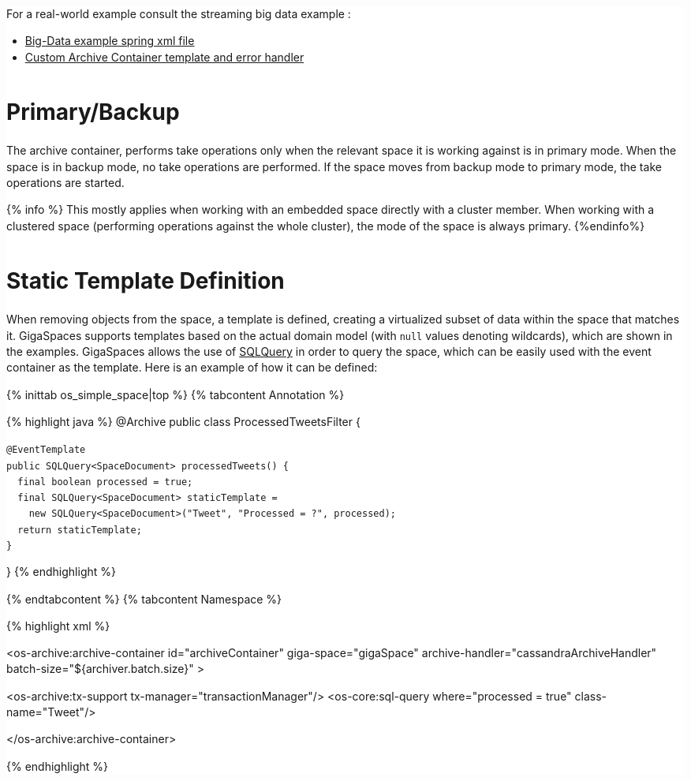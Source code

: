 For a  real-world example consult the streaming big data example :

- [Big-Data example spring xml file](https://github.com/CloudifySource/cloudify-recipes/blob/master/apps/streaming-bigdata/processor/src/main/resources/META-INF/spring/pu.xml)
- [Custom Archive Container template and error handler](https://github.com/CloudifySource/cloudify-recipes/blob/master/apps/streaming-bigdata/processor/src/main/java/org/openspaces/bigdata/processor/TweetArchiveFilter.java )

# Primary/Backup

The archive container, performs take operations only when the relevant space it is working against is in primary mode. When the space is in backup mode, no take operations are performed. If the space moves from backup mode to primary mode, the take operations are started.

{% info %}
This mostly applies when working with an embedded space directly with a cluster member. When working with a clustered space (performing operations against the whole cluster), the mode of the space is always primary.
{%endinfo%}

# Static Template Definition

When removing objects from the space, a template is defined, creating a virtualized subset of data within the space that matches it. GigaSpaces supports templates based on the actual domain model (with `null` values denoting wildcards), which are shown in the examples. GigaSpaces allows the use of [SQLQuery](./query-sql.html) in order to query the space, which can be easily used with the event container as the template. Here is an example of how it can be defined:

{% inittab os_simple_space|top %}
{% tabcontent Annotation %}

{% highlight java %}
@Archive
public class ProcessedTweetsFilter {

    @EventTemplate
    public SQLQuery<SpaceDocument> processedTweets() {
   	  final boolean processed = true;
	  final SQLQuery<SpaceDocument> staticTemplate =
		new SQLQuery<SpaceDocument>("Tweet", "Processed = ?", processed);
	  return staticTemplate;
    }
}
{% endhighlight %}

{% endtabcontent %}
{% tabcontent Namespace %}

{% highlight xml %}

<os-archive:archive-container
  id="archiveContainer"
  giga-space="gigaSpace"
  archive-handler="cassandraArchiveHandler"
  batch-size="${archiver.batch.size}" >

  <os-archive:tx-support tx-manager="transactionManager"/>
  <os-core:sql-query where="processed = true" class-name="Tweet"/>

</os-archive:archive-container>

{% endhighlight %}
